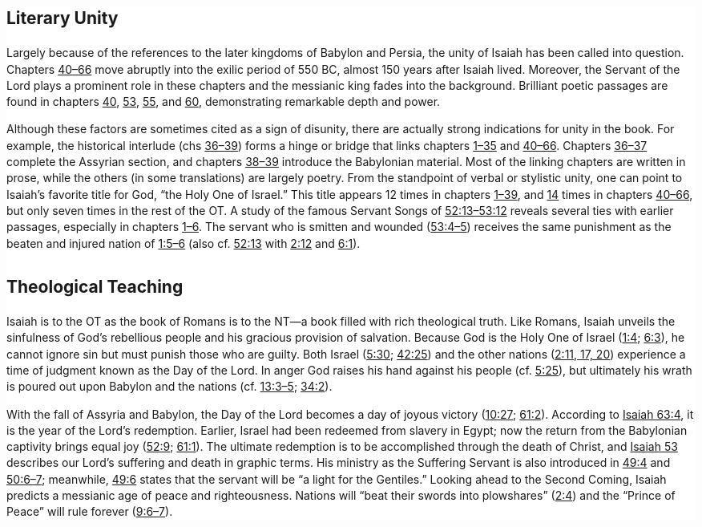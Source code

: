 Literary Unity
--------------

Largely because of the references to the later kingdoms of Babylon and Persia, the unity of Isaiah has been called into question. Chapters [40–66](https://ref.ly/Isa40:1-Isa66:24) move abruptly into the exilic period of 550 BC, almost 150 years after Isaiah lived. Moreover, the Servant of the Lord plays a prominent role in these chapters and the messianic king fades into the background. Brilliant poetic passages are found in chapters [40](https://ref.ly/Isa40:1-Isa40:31), [53](https://ref.ly/Isa53:1-Isa53:12), [55](https://ref.ly/Isa55:1-Isa55:13), and [60](https://ref.ly/Isa60:1-Isa60:22), demonstrating remarkable depth and power.

Although these factors are sometimes cited as a sign of disunity, there are actually strong indications for unity in the book. For example, the historical interlude (chs [36–39](https://ref.ly/Isa36:1-Isa39:8)) forms a hinge or bridge that links chapters [1–35](https://ref.ly/Isa1:1-Isa35:10) and [40–66](https://ref.ly/Isa40:1-Isa66:24). Chapters [36–37](https://ref.ly/Isa36:1-Isa37:38) complete the Assyrian section, and chapters [38–39](https://ref.ly/Isa38:1-Isa39:8) introduce the Babylonian material. Most of the linking chapters are written in prose, while the others (in some translations) are largely poetry. From the standpoint of verbal or stylistic unity, one can point to Isaiah’s favorite title for God, “the Holy One of Israel.” This title appears 12 times in chapters [1–39](https://ref.ly/Isa1:1-Isa39:8), and [14](https://ref.ly/Isa14:1-Isa14:32) times in chapters [40–66](https://ref.ly/Isa40:1-Isa66:24), but only seven times in the rest of the OT. A study of the famous Servant Songs of [52:13–53:12](https://ref.ly/Isa52:13-Isa53:12) reveals several ties with earlier passages, especially in chapters [1–6](https://ref.ly/Isa1:1-Isa6:13). The servant who is smitten and wounded ([53:4–5](https://ref.ly/Isa53:4-Isa53:5)) receives the same punishment as the beaten and injured nation of [1:5–6](https://ref.ly/Isa1:5-Isa1:6) (also cf. [52:13](https://ref.ly/Isa52:13) with [2:12](https://ref.ly/Isa2:12) and [6:1](https://ref.ly/Isa6:1)).

Theological Teaching
--------------------

Isaiah is to the OT as the book of Romans is to the NT—a book filled with rich theological truth. Like Romans, Isaiah unveils the sinfulness of God’s rebellious people and his gracious provision of salvation. Because God is the Holy One of Israel ([1:4](https://ref.ly/Isa1:4); [6:3](https://ref.ly/Isa6:3)), he cannot ignore sin but must punish those who are guilty. Both Israel ([5:30](https://ref.ly/Isa5:30); [42:25](https://ref.ly/Isa42:25)) and the other nations ([2:11, 17, 20](https://ref.ly/Isa2:11,Isa2:17,Isa2:20)) experience a time of judgment known as the Day of the Lord. In anger God raises his hand against his people (cf. [5:25](https://ref.ly/Isa5:25)), but ultimately his wrath is poured out upon Babylon and the nations (cf. [13:3–5](https://ref.ly/Isa13:3-Isa13:5); [34:2](https://ref.ly/Isa34:2)).

With the fall of Assyria and Babylon, the Day of the Lord becomes a day of joyous victory ([10:27](https://ref.ly/Isa10:27); [61:2](https://ref.ly/Isa61:2)). According to [Isaiah 63:4](https://ref.ly/Isa63:4), it is the year of the Lord’s redemption. Earlier, Israel had been redeemed from slavery in Egypt; now the return from the Babylonian captivity brings equal joy ([52:9](https://ref.ly/Isa52:9); [61:1](https://ref.ly/Isa61:1)). The ultimate redemption is to be accomplished through the death of Christ, and [Isaiah 53](https://ref.ly/Isa53:1-Isa53:12) describes our Lord’s suffering and death in graphic terms. His ministry as the Suffering Servant is also introduced in [49:4](https://ref.ly/Isa49:4) and [50:6–7](https://ref.ly/Isa50:6-Isa50:7); meanwhile, [49:6](https://ref.ly/Isa49:6) states that the servant will be “a light for the Gentiles.” Looking ahead to the Second Coming, Isaiah predicts a messianic age of peace and righteousness. Nations will “beat their swords into plowshares” ([2:4](https://ref.ly/Isa2:4)) and the “Prince of Peace” will rule forever ([9:6–7](https://ref.ly/Isa9:6-Isa9:7)).
